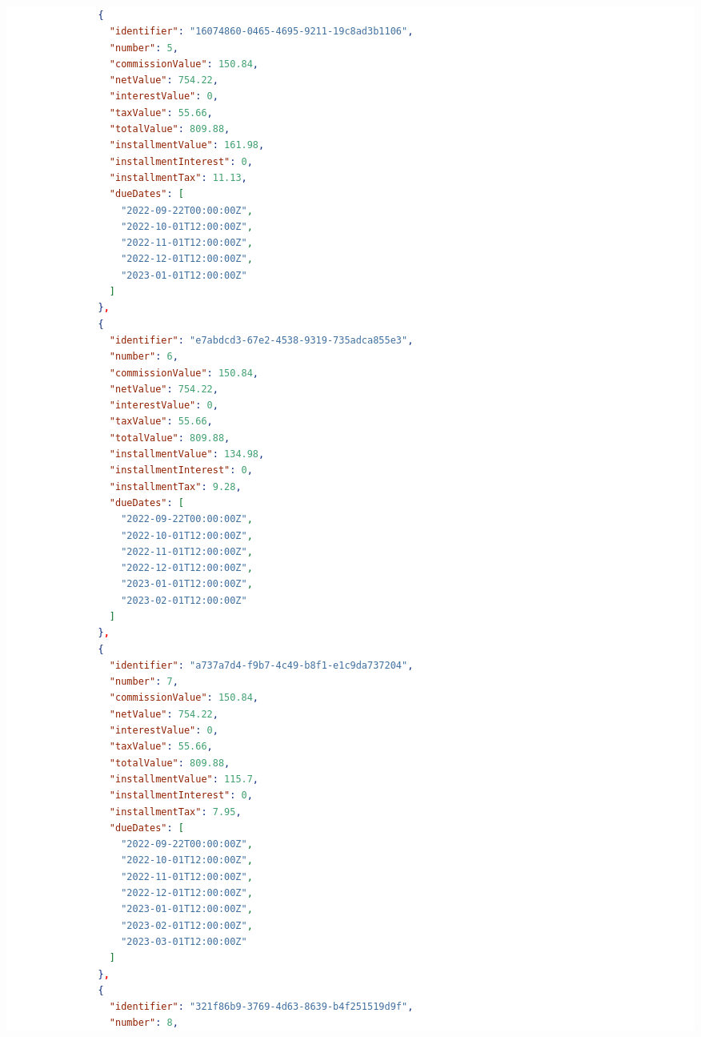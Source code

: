 ```json
                {
                  "identifier": "16074860-0465-4695-9211-19c8ad3b1106",
                  "number": 5,
                  "commissionValue": 150.84,
                  "netValue": 754.22,
                  "interestValue": 0,
                  "taxValue": 55.66,
                  "totalValue": 809.88,
                  "installmentValue": 161.98,
                  "installmentInterest": 0,
                  "installmentTax": 11.13,
                  "dueDates": [
                    "2022-09-22T00:00:00Z",
                    "2022-10-01T12:00:00Z",
                    "2022-11-01T12:00:00Z",
                    "2022-12-01T12:00:00Z",
                    "2023-01-01T12:00:00Z"
                  ]
                },
                {
                  "identifier": "e7abdcd3-67e2-4538-9319-735adca855e3",
                  "number": 6,
                  "commissionValue": 150.84,
                  "netValue": 754.22,
                  "interestValue": 0,
                  "taxValue": 55.66,
                  "totalValue": 809.88,
                  "installmentValue": 134.98,
                  "installmentInterest": 0,
                  "installmentTax": 9.28,
                  "dueDates": [
                    "2022-09-22T00:00:00Z",
                    "2022-10-01T12:00:00Z",
                    "2022-11-01T12:00:00Z",
                    "2022-12-01T12:00:00Z",
                    "2023-01-01T12:00:00Z",
                    "2023-02-01T12:00:00Z"
                  ]
                },
                {
                  "identifier": "a737a7d4-f9b7-4c49-b8f1-e1c9da737204",
                  "number": 7,
                  "commissionValue": 150.84,
                  "netValue": 754.22,
                  "interestValue": 0,
                  "taxValue": 55.66,
                  "totalValue": 809.88,
                  "installmentValue": 115.7,
                  "installmentInterest": 0,
                  "installmentTax": 7.95,
                  "dueDates": [
                    "2022-09-22T00:00:00Z",
                    "2022-10-01T12:00:00Z",
                    "2022-11-01T12:00:00Z",
                    "2022-12-01T12:00:00Z",
                    "2023-01-01T12:00:00Z",
                    "2023-02-01T12:00:00Z",
                    "2023-03-01T12:00:00Z"
                  ]
                },
                {
                  "identifier": "321f86b9-3769-4d63-8639-b4f251519d9f",
                  "number": 8,
```
